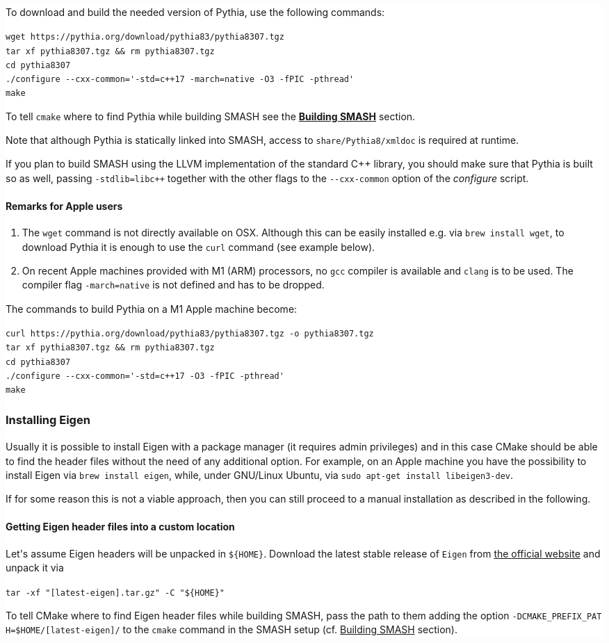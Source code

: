 To download and build the needed version of Pythia, use the following commands:
```console
wget https://pythia.org/download/pythia83/pythia8307.tgz
tar xf pythia8307.tgz && rm pythia8307.tgz
cd pythia8307
./configure --cxx-common='-std=c++17 -march=native -O3 -fPIC -pthread'
make
```
To tell `cmake` where to find Pythia while building SMASH see the [**Building SMASH**](#building) section.

Note that although Pythia is statically linked into SMASH, access to `share/Pythia8/xmldoc` is required at runtime.

If you plan to build SMASH using the LLVM implementation of the standard C++ library, you should make sure that Pythia is built so as well, passing `-stdlib=libc++` together with the other flags to the `--cxx-common` option of the _configure_ script.

#### Remarks for Apple users

1. The `wget` command is not directly available on OSX.
   Although this can be easily installed e.g. via `brew install wget`, to download Pythia it is enough to use the `curl` command (see example below).

2. On recent Apple machines provided with M1 (ARM) processors, no `gcc` compiler is available and `clang` is to be used.
   The compiler flag `-march=native` is not defined and has to be dropped.

The commands to build Pythia on a M1 Apple machine become:
```console
curl https://pythia.org/download/pythia83/pythia8307.tgz -o pythia8307.tgz
tar xf pythia8307.tgz && rm pythia8307.tgz
cd pythia8307
./configure --cxx-common='-std=c++17 -O3 -fPIC -pthread'
make
```


### Installing Eigen

Usually it is possible to install Eigen with a package manager (it requires admin privileges) and in this case CMake should be able to find the header files without the need of any additional option.
For example, on an Apple machine you have the possibility to install Eigen via `brew install eigen`, while, under GNU/Linux Ubuntu, via `sudo apt-get install libeigen3-dev`.

If for some reason this is not a viable approach, then you can still proceed to a manual installation as described in the following.

#### Getting Eigen header files into a custom location

Let's assume Eigen headers will be unpacked in `${HOME}`.
Download the latest stable release of `Eigen` from [the official website](http://eigen.tuxfamily.org) and unpack it via
```console
tar -xf "[latest-eigen].tar.gz" -C "${HOME}"
```
To tell CMake where to find Eigen header files while building SMASH, pass the path to them adding the option `-DCMAKE_PREFIX_PATH=$HOME/[latest-eigen]/` to the `cmake` command in the SMASH setup (cf. [Building SMASH](#building) section).
